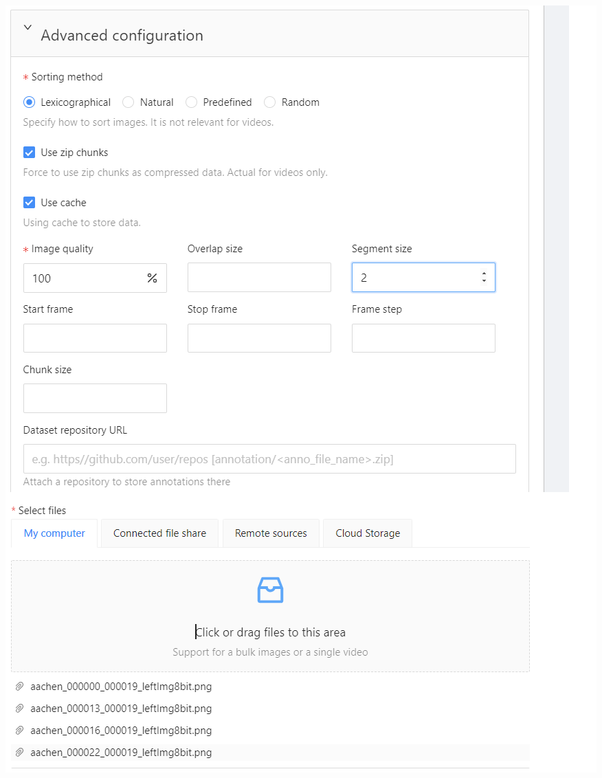 <img src="/assets/img/dev/week12/day3/advanced.png">

<img src="/assets/img/dev/week12/day3/selectfile.png">
